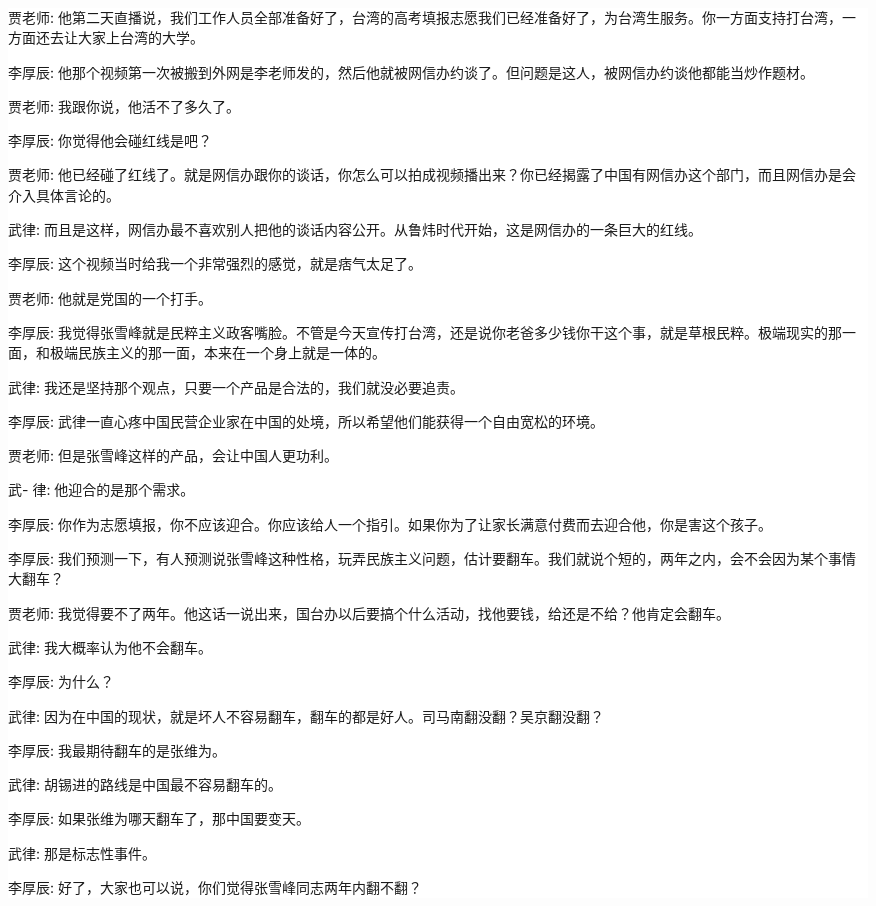 贾老师: 他第二天直播说，我们工作人员全部准备好了，台湾的高考填报志愿我们已经准备好了，为台湾生服务。你一方面支持打台湾，一方面还去让大家上台湾的大学。

李厚辰: 他那个视频第一次被搬到外网是李老师发的，然后他就被网信办约谈了。但问题是这人，被网信办约谈他都能当炒作题材。

贾老师: 我跟你说，他活不了多久了。

李厚辰: 你觉得他会碰红线是吧？

贾老师: 他已经碰了红线了。就是网信办跟你的谈话，你怎么可以拍成视频播出来？你已经揭露了中国有网信办这个部门，而且网信办是会介入具体言论的。

武律: 而且是这样，网信办最不喜欢别人把他的谈话内容公开。从鲁炜时代开始，这是网信办的一条巨大的红线。

李厚辰: 这个视频当时给我一个非常强烈的感觉，就是痞气太足了。

贾老师: 他就是党国的一个打手。

李厚辰: 我觉得张雪峰就是民粹主义政客嘴脸。不管是今天宣传打台湾，还是说你老爸多少钱你干这个事，就是草根民粹。极端现实的那一面，和极端民族主义的那一面，本来在一个身上就是一体的。

武律: 我还是坚持那个观点，只要一个产品是合法的，我们就没必要追责。

李厚辰: 武律一直心疼中国民营企业家在中国的处境，所以希望他们能获得一个自由宽松的环境。

贾老师: 但是张雪峰这样的产品，会让中国人更功利。

武- 律: 他迎合的是那个需求。

李厚辰: 你作为志愿填报，你不应该迎合。你应该给人一个指引。如果你为了让家长满意付费而去迎合他，你是害这个孩子。

李厚辰: 我们预测一下，有人预测说张雪峰这种性格，玩弄民族主义问题，估计要翻车。我们就说个短的，两年之内，会不会因为某个事情大翻车？

贾老师: 我觉得要不了两年。他这话一说出来，国台办以后要搞个什么活动，找他要钱，给还是不给？他肯定会翻车。

武律: 我大概率认为他不会翻车。

李厚辰: 为什么？

武律: 因为在中国的现状，就是坏人不容易翻车，翻车的都是好人。司马南翻没翻？吴京翻没翻？

李厚辰: 我最期待翻车的是张维为。

武律: 胡锡进的路线是中国最不容易翻车的。

李厚辰: 如果张维为哪天翻车了，那中国要变天。

武律: 那是标志性事件。

李厚辰: 好了，大家也可以说，你们觉得张雪峰同志两年内翻不翻？